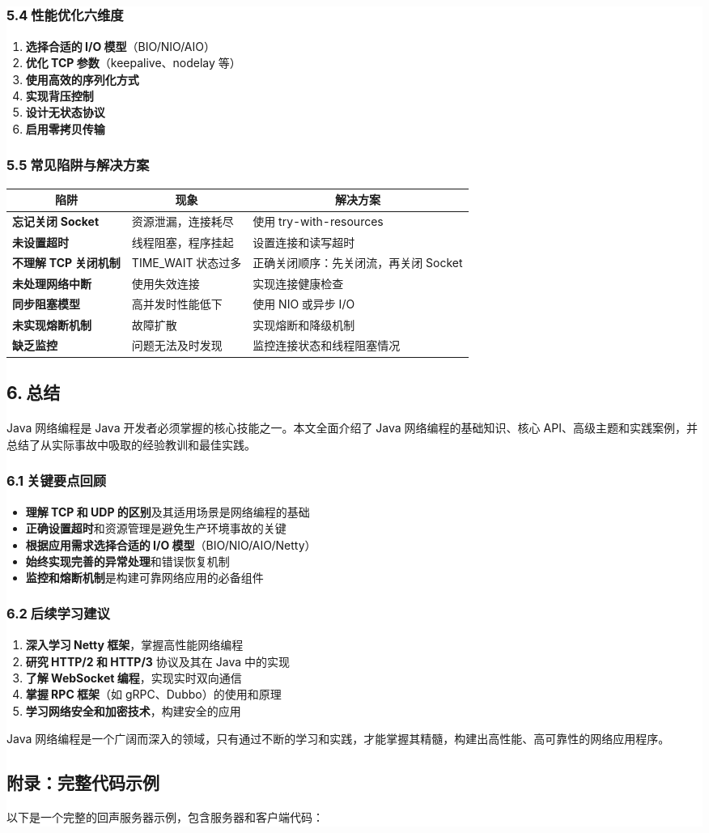 ### 5.4 性能优化六维度

1. **选择合适的 I/O 模型**（BIO/NIO/AIO）
2. **优化 TCP 参数**（keepalive、nodelay 等）
3. **使用高效的序列化方式**
4. **实现背压控制**
5. **设计无状态协议**
6. **启用零拷贝传输**

### 5.5 常见陷阱与解决方案

| 陷阱                    | 现象               | 解决方案                              |
| ----------------------- | ------------------ | ------------------------------------- |
| **忘记关闭 Socket**     | 资源泄漏，连接耗尽 | 使用 try-with-resources               |
| **未设置超时**          | 线程阻塞，程序挂起 | 设置连接和读写超时                    |
| **不理解 TCP 关闭机制** | TIME_WAIT 状态过多 | 正确关闭顺序：先关闭流，再关闭 Socket |
| **未处理网络中断**      | 使用失效连接       | 实现连接健康检查                      |
| **同步阻塞模型**        | 高并发时性能低下   | 使用 NIO 或异步 I/O                   |
| **未实现熔断机制**      | 故障扩散           | 实现熔断和降级机制                    |
| **缺乏监控**            | 问题无法及时发现   | 监控连接状态和线程阻塞情况            |

## 6. 总结

Java 网络编程是 Java 开发者必须掌握的核心技能之一。本文全面介绍了 Java 网络编程的基础知识、核心 API、高级主题和实践案例，并总结了从实际事故中吸取的经验教训和最佳实践。

### 6.1 关键要点回顾

- **理解 TCP 和 UDP 的区别**及其适用场景是网络编程的基础
- **正确设置超时**和资源管理是避免生产环境事故的关键
- **根据应用需求选择合适的 I/O 模型**（BIO/NIO/AIO/Netty）
- **始终实现完善的异常处理**和错误恢复机制
- **监控和熔断机制**是构建可靠网络应用的必备组件

### 6.2 后续学习建议

1. **深入学习 Netty 框架**，掌握高性能网络编程
2. **研究 HTTP/2 和 HTTP/3** 协议及其在 Java 中的实现
3. **了解 WebSocket 编程**，实现实时双向通信
4. **掌握 RPC 框架**（如 gRPC、Dubbo）的使用和原理
5. **学习网络安全和加密技术**，构建安全的应用

Java 网络编程是一个广阔而深入的领域，只有通过不断的学习和实践，才能掌握其精髓，构建出高性能、高可靠性的网络应用程序。

## 附录：完整代码示例

以下是一个完整的回声服务器示例，包含服务器和客户端代码：

